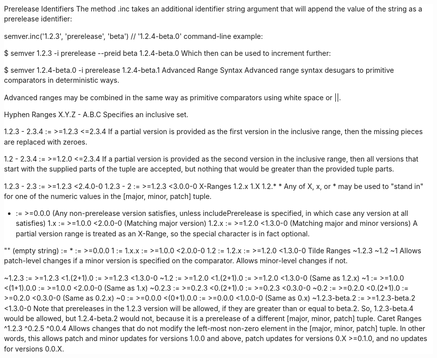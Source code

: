 Prerelease Identifiers
The method .inc takes an additional identifier string argument that will append the value of the string as a prerelease identifier:

semver.inc('1.2.3', 'prerelease', 'beta')
// '1.2.4-beta.0'
command-line example:

$ semver 1.2.3 -i prerelease --preid beta
1.2.4-beta.0
Which then can be used to increment further:

$ semver 1.2.4-beta.0 -i prerelease
1.2.4-beta.1
Advanced Range Syntax
Advanced range syntax desugars to primitive comparators in deterministic ways.

Advanced ranges may be combined in the same way as primitive comparators using white space or ||.

Hyphen Ranges X.Y.Z - A.B.C
Specifies an inclusive set.

1.2.3 - 2.3.4 := >=1.2.3 <=2.3.4
If a partial version is provided as the first version in the inclusive range, then the missing pieces are replaced with zeroes.

1.2 - 2.3.4 := >=1.2.0 <=2.3.4
If a partial version is provided as the second version in the inclusive range, then all versions that start with the supplied parts of the tuple are accepted, but nothing that would be greater than the provided tuple parts.

1.2.3 - 2.3 := >=1.2.3 <2.4.0-0
1.2.3 - 2 := >=1.2.3 <3.0.0-0
X-Ranges 1.2.x 1.X 1.2.* *
Any of X, x, or * may be used to "stand in" for one of the numeric values in the [major, minor, patch] tuple.

* := >=0.0.0 (Any non-prerelease version satisfies, unless includePrerelease is specified, in which case any version at all satisfies)
1.x := >=1.0.0 <2.0.0-0 (Matching major version)
1.2.x := >=1.2.0 <1.3.0-0 (Matching major and minor versions)
A partial version range is treated as an X-Range, so the special character is in fact optional.

"" (empty string) := * := >=0.0.0
1 := 1.x.x := >=1.0.0 <2.0.0-0
1.2 := 1.2.x := >=1.2.0 <1.3.0-0
Tilde Ranges ~1.2.3 ~1.2 ~1
Allows patch-level changes if a minor version is specified on the comparator. Allows minor-level changes if not.

~1.2.3 := >=1.2.3 <1.(2+1).0 := >=1.2.3 <1.3.0-0
~1.2 := >=1.2.0 <1.(2+1).0 := >=1.2.0 <1.3.0-0 (Same as 1.2.x)
~1 := >=1.0.0 <(1+1).0.0 := >=1.0.0 <2.0.0-0 (Same as 1.x)
~0.2.3 := >=0.2.3 <0.(2+1).0 := >=0.2.3 <0.3.0-0
~0.2 := >=0.2.0 <0.(2+1).0 := >=0.2.0 <0.3.0-0 (Same as 0.2.x)
~0 := >=0.0.0 <(0+1).0.0 := >=0.0.0 <1.0.0-0 (Same as 0.x)
~1.2.3-beta.2 := >=1.2.3-beta.2 <1.3.0-0 Note that prereleases in the 1.2.3 version will be allowed, if they are greater than or equal to beta.2. So, 1.2.3-beta.4 would be allowed, but 1.2.4-beta.2 would not, because it is a prerelease of a different [major, minor, patch] tuple.
Caret Ranges ^1.2.3 ^0.2.5 ^0.0.4
Allows changes that do not modify the left-most non-zero element in the [major, minor, patch] tuple. In other words, this allows patch and minor updates for versions 1.0.0 and above, patch updates for versions 0.X >=0.1.0, and no updates for versions 0.0.X.
